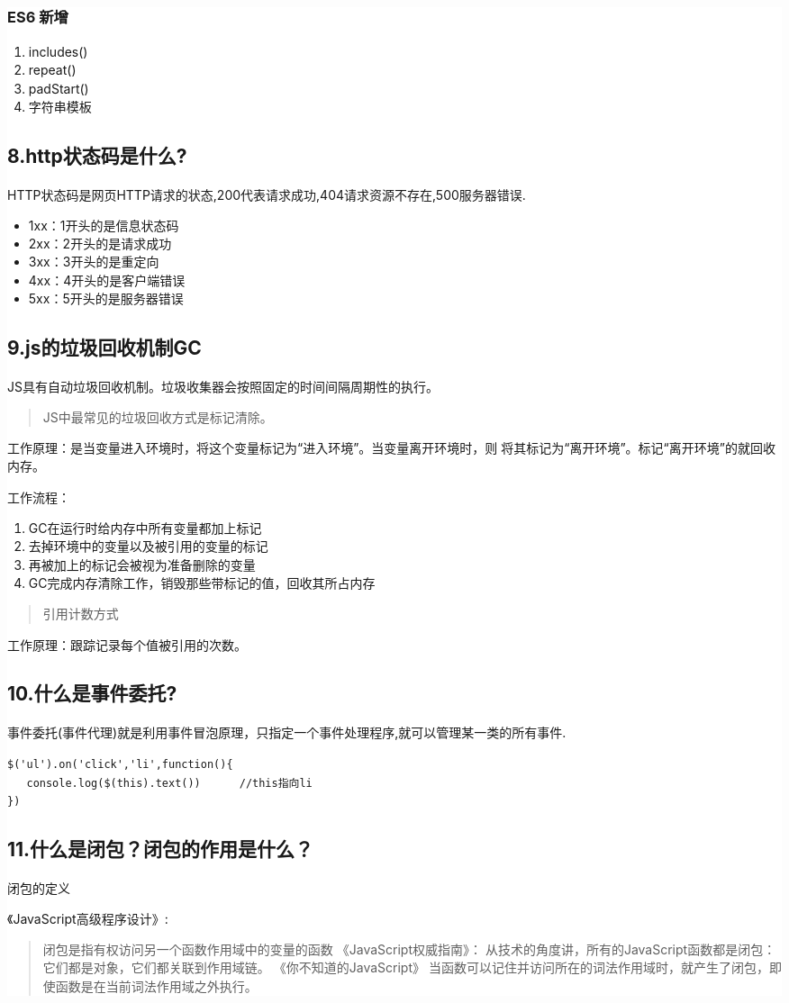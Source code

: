### ES6 新增

1. includes()
2. repeat()
3. padStart()
4. 字符串模板

## 8.http状态码是什么?

HTTP状态码是网页HTTP请求的状态,200代表请求成功,404请求资源不存在,500服务器错误.

- 1xx：1开头的是信息状态码
- 2xx：2开头的是请求成功
- 3xx：3开头的是重定向
- 4xx：4开头的是客户端错误
- 5xx：5开头的是服务器错误

## 9.js的垃圾回收机制GC

JS具有自动垃圾回收机制。垃圾收集器会按照固定的时间间隔周期性的执行。

> JS中最常见的垃圾回收方式是标记清除。

工作原理：是当变量进入环境时，将这个变量标记为“进入环境”。当变量离开环境时，则
将其标记为“离开环境”。标记“离开环境”的就回收内存。

工作流程：

1. GC在运行时给内存中所有变量都加上标记
2. 去掉环境中的变量以及被引用的变量的标记
3. 再被加上的标记会被视为准备删除的变量
4. GC完成内存清除工作，销毁那些带标记的值，回收其所占内存

> 引用计数方式

工作原理：跟踪记录每个值被引用的次数。

## 10.什么是事件委托?

事件委托(事件代理)就是利用事件冒泡原理，只指定一个事件处理程序,就可以管理某一类的所有事件.

```
$('ul').on('click','li',function(){
   console.log($(this).text())      //this指向li
})
```

## 11.什么是闭包？闭包的作用是什么？

闭包的定义

《JavaScript高级程序设计》:
> 闭包是指有权访问另一个函数作用域中的变量的函数
《JavaScript权威指南》：
> 从技术的角度讲，所有的JavaScript函数都是闭包：它们都是对象，它们都关联到作用域链。
《你不知道的JavaScript》
> 当函数可以记住并访问所在的词法作用域时，就产生了闭包，即使函数是在当前词法作用域之外执行。
